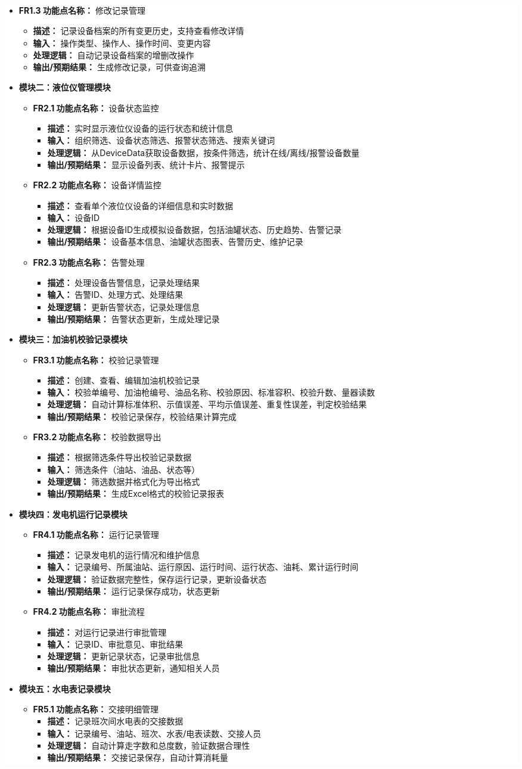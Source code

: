   * **FR1.3 功能点名称：** 修改记录管理
    * **描述：** 记录设备档案的所有变更历史，支持查看修改详情
    * **输入：** 操作类型、操作人、操作时间、变更内容
    * **处理逻辑：** 自动记录设备档案的增删改操作
    * **输出/预期结果：** 生成修改记录，可供查询追溯

* **模块二：液位仪管理模块**
  * **FR2.1 功能点名称：** 设备状态监控
    * **描述：** 实时显示液位仪设备的运行状态和统计信息
    * **输入：** 组织筛选、设备状态筛选、报警状态筛选、搜索关键词
    * **处理逻辑：** 从DeviceData获取设备数据，按条件筛选，统计在线/离线/报警设备数量
    * **输出/预期结果：** 显示设备列表、统计卡片、报警提示

  * **FR2.2 功能点名称：** 设备详情监控
    * **描述：** 查看单个液位仪设备的详细信息和实时数据
    * **输入：** 设备ID
    * **处理逻辑：** 根据设备ID生成模拟设备数据，包括油罐状态、历史趋势、告警记录
    * **输出/预期结果：** 设备基本信息、油罐状态图表、告警历史、维护记录

  * **FR2.3 功能点名称：** 告警处理
    * **描述：** 处理设备告警信息，记录处理结果
    * **输入：** 告警ID、处理方式、处理结果
    * **处理逻辑：** 更新告警状态，记录处理信息
    * **输出/预期结果：** 告警状态更新，生成处理记录

* **模块三：加油机校验记录模块**
  * **FR3.1 功能点名称：** 校验记录管理
    * **描述：** 创建、查看、编辑加油机校验记录
    * **输入：** 校验单编号、加油枪编号、油品名称、校验原因、标准容积、校验升数、量器读数
    * **处理逻辑：** 自动计算标准体积、示值误差、平均示值误差、重复性误差，判定校验结果
    * **输出/预期结果：** 校验记录保存，校验结果计算完成

  * **FR3.2 功能点名称：** 校验数据导出
    * **描述：** 根据筛选条件导出校验记录数据
    * **输入：** 筛选条件（油站、油品、状态等）
    * **处理逻辑：** 筛选数据并格式化为导出格式
    * **输出/预期结果：** 生成Excel格式的校验记录报表

* **模块四：发电机运行记录模块**
  * **FR4.1 功能点名称：** 运行记录管理
    * **描述：** 记录发电机的运行情况和维护信息
    * **输入：** 记录编号、所属油站、运行原因、运行时间、运行状态、油耗、累计运行时间
    * **处理逻辑：** 验证数据完整性，保存运行记录，更新设备状态
    * **输出/预期结果：** 运行记录保存成功，状态更新

  * **FR4.2 功能点名称：** 审批流程
    * **描述：** 对运行记录进行审批管理
    * **输入：** 记录ID、审批意见、审批结果
    * **处理逻辑：** 更新记录状态，记录审批信息
    * **输出/预期结果：** 审批状态更新，通知相关人员

* **模块五：水电表记录模块**
  * **FR5.1 功能点名称：** 交接明细管理
    * **描述：** 记录班次间水电表的交接数据
    * **输入：** 记录编号、油站、班次、水表/电表读数、交接人员
    * **处理逻辑：** 自动计算走字数和总度数，验证数据合理性
    * **输出/预期结果：** 交接记录保存，自动计算消耗量
